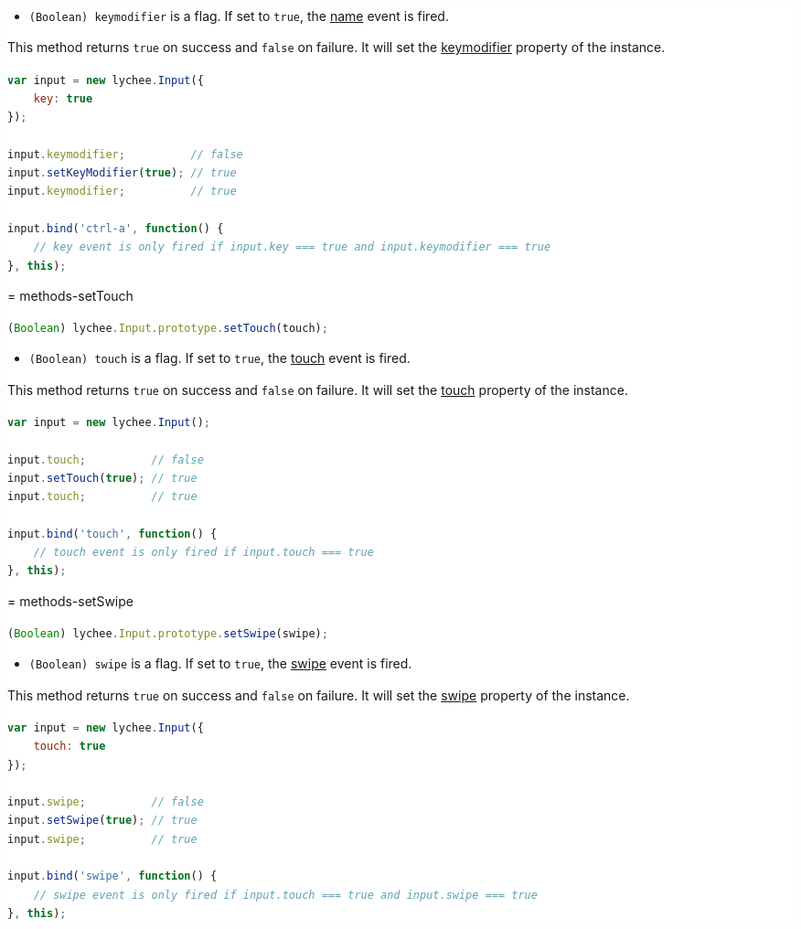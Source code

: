 - `(Boolean) keymodifier` is a flag. If set to `true`, the [name](#events-name) event is fired.

This method returns `true` on success and `false` on failure.
It will set the [keymodifier](#properties-keymodifier) property of the instance.

```javascript
var input = new lychee.Input({
	key: true
});

input.keymodifier;          // false
input.setKeyModifier(true); // true
input.keymodifier;          // true

input.bind('ctrl-a', function() {
	// key event is only fired if input.key === true and input.keymodifier === true
}, this);
```



= methods-setTouch

```javascript
(Boolean) lychee.Input.prototype.setTouch(touch);
```

- `(Boolean) touch` is a flag. If set to `true`, the [touch](#events-touch) event is fired.

This method returns `true` on success and `false` on failure.
It will set the [touch](#properties-touch) property of the instance.

```javascript
var input = new lychee.Input();

input.touch;          // false
input.setTouch(true); // true
input.touch;          // true

input.bind('touch', function() {
	// touch event is only fired if input.touch === true
}, this);
```



= methods-setSwipe

```javascript
(Boolean) lychee.Input.prototype.setSwipe(swipe);
```

- `(Boolean) swipe` is a flag. If set to `true`, the [swipe](#events-swipe) event is fired.

This method returns `true` on success and `false` on failure.
It will set the [swipe](#properties-swipe) property of the instance.

```javascript
var input = new lychee.Input({
	touch: true
});

input.swipe;          // false
input.setSwipe(true); // true
input.swipe;          // true

input.bind('swipe', function() {
	// swipe event is only fired if input.touch === true and input.swipe === true
}, this);
```

